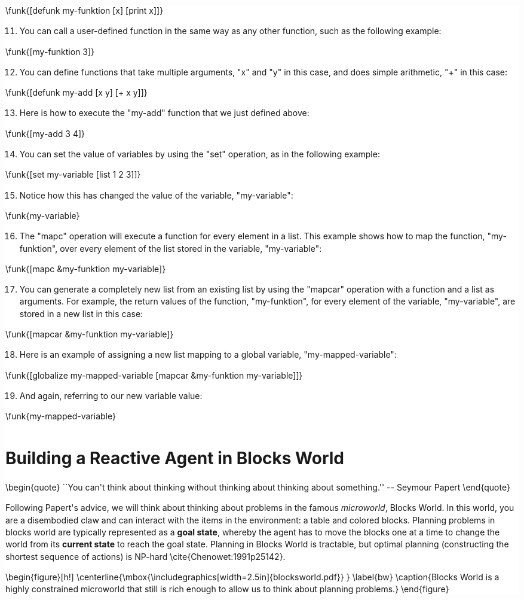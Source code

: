 \funk{[defunk my-funktion [x] [print x]]}

  11. You can call a user-defined function in the same way as any other function, such as the following example:

\funk{[my-funktion 3]}

  12. You can define functions that take multiple arguments, "x" and "y" in this case, and does simple arithmetic, "+" in this case:

\funk{[defunk my-add [x y] [+ x y]]}

  13. Here is how to execute the "my-add" function that we just defined above:

\funk{[my-add 3 4]}

  14. You can set the value of variables by using the "set" operation, as in the following example:

\funk{[set my-variable [list 1 2 3]]}

  15. Notice how this has changed the value of the variable, "my-variable":

\funk{my-variable}

  16. The "mapc" operation will execute a function for every element in a list.  This example shows how to map the function, "my-funktion", over every element of the list stored in the variable, "my-variable":

\funk{[mapc \&my-funktion my-variable]}

  17. You can generate a completely new list from an existing list by using the "mapcar" operation with a function and a list as arguments.  For example, the return values of the function, "my-funktion", for every element of the variable, "my-variable", are stored in a new list in this case:

\funk{[mapcar \&my-funktion my-variable]}

  18. Here is an example of assigning a new list mapping to a global variable, "my-mapped-variable":

\funk{[globalize my-mapped-variable [mapcar \&my-funktion my-variable]]}

  19. And again, referring to our new variable value:

\funk{my-mapped-variable}


# Building a Reactive Agent in Blocks World

\begin{quote}
 ``You can't think about thinking without thinking about thinking about something.'' -- Seymour Papert
\end{quote}

Following Papert's advice, we will think about thinking about problems in the famous *microworld*, Blocks World.  In this world, you are a disembodied claw and can interact with the items in the environment: a table and colored blocks.  Planning problems in blocks world are typically represented as a **goal state**, whereby the agent has to move the blocks one at a time to change the world from its **current state** to reach the goal state.  Planning in Blocks World is tractable, but optimal planning (constructing the shortest sequence of actions) is NP-hard \cite{Chenowet:1991p25142}.

\begin{figure}[h!] \centerline{\mbox{\includegraphics[width=2.5in]{blocksworld.pdf}} } \label{bw} \caption{Blocks World is a highly constrained microworld that still is rich enough to allow us to think about planning problems.} \end{figure}
